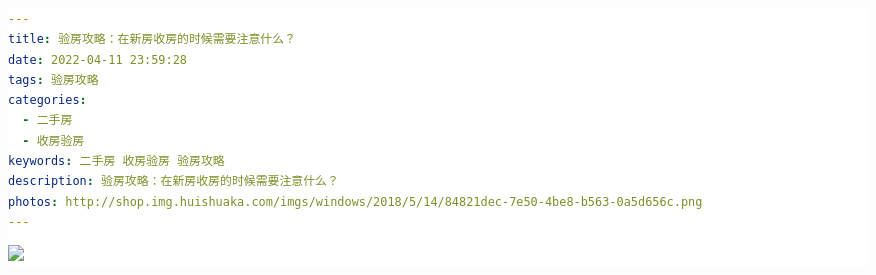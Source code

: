 ```yaml
---
title: 验房攻略：在新房收房的时候需要注意什么？
date: 2022-04-11 23:59:28
tags: 验房攻略
categories:
  - 二手房
  - 收房验房
keywords: 二手房 收房验房 验房攻略
description: 验房攻略：在新房收房的时候需要注意什么？
photos: http://shop.img.huishuaka.com/imgs/windows/2018/5/14/84821dec-7e50-4be8-b563-0a5d656c.png
---
```


<img src="http://shop.img.huishuaka.com/imgs/windows/2018/5/14/ebc86357-3a7c-4145-84c2-1062ae18.png" width="100%" />
